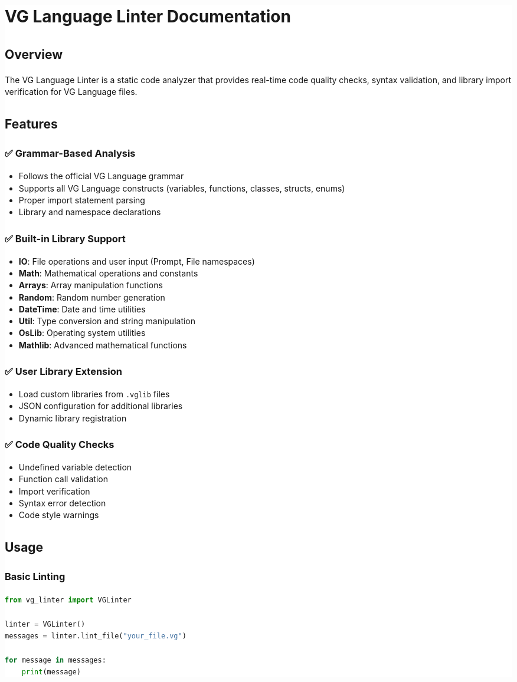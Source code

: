 # VG Language Linter Documentation

## Overview

The VG Language Linter is a static code analyzer that provides real-time code quality checks, syntax validation, and library import verification for VG Language files.

## Features

### ✅ Grammar-Based Analysis
- Follows the official VG Language grammar
- Supports all VG Language constructs (variables, functions, classes, structs, enums)
- Proper import statement parsing
- Library and namespace declarations

### ✅ Built-in Library Support
- **IO**: File operations and user input (Prompt, File namespaces)
- **Math**: Mathematical operations and constants
- **Arrays**: Array manipulation functions
- **Random**: Random number generation
- **DateTime**: Date and time utilities
- **Util**: Type conversion and string manipulation
- **OsLib**: Operating system utilities
- **Mathlib**: Advanced mathematical functions

### ✅ User Library Extension
- Load custom libraries from `.vglib` files
- JSON configuration for additional libraries
- Dynamic library registration

### ✅ Code Quality Checks
- Undefined variable detection
- Function call validation
- Import verification
- Syntax error detection
- Code style warnings

## Usage

### Basic Linting
```python
from vg_linter import VGLinter

linter = VGLinter()
messages = linter.lint_file("your_file.vg")

for message in messages:
    print(message)
```
